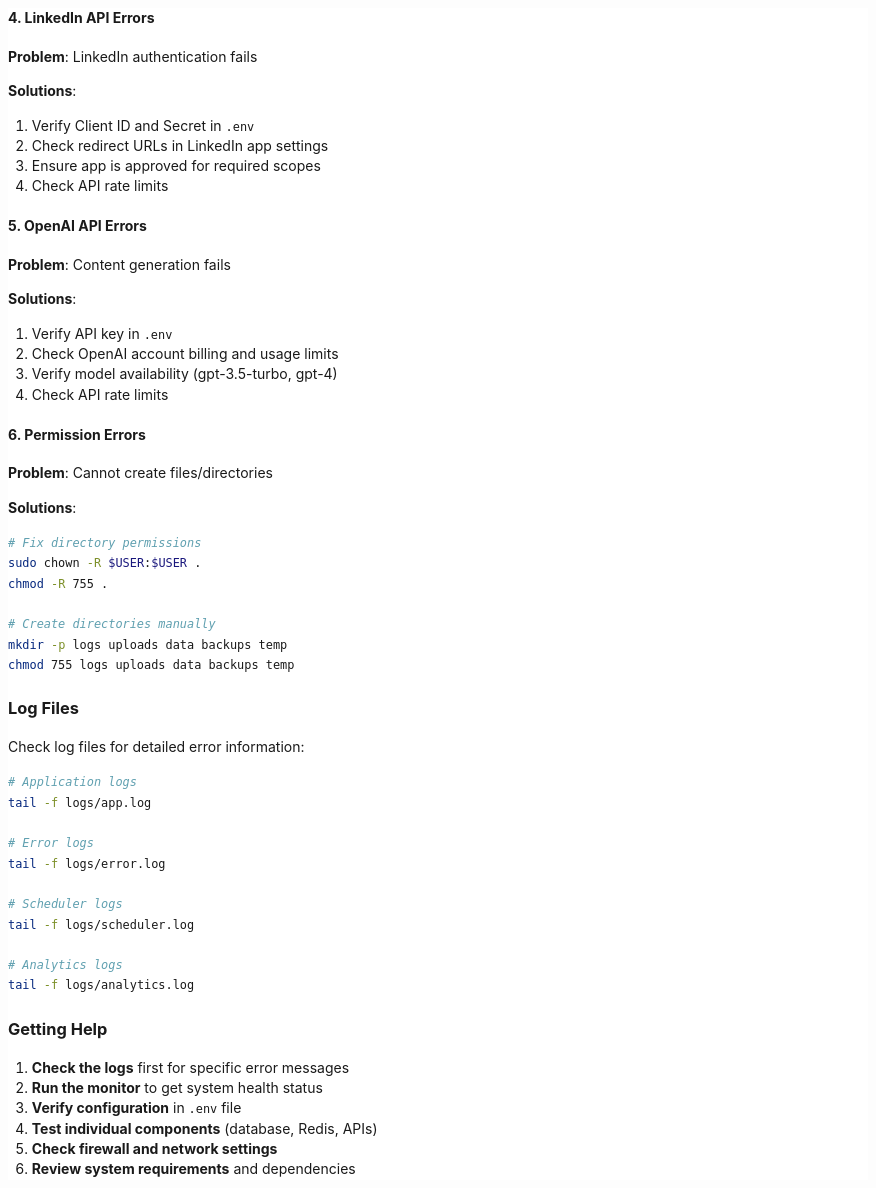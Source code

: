 #### 4. LinkedIn API Errors

**Problem**: LinkedIn authentication fails

**Solutions**:
1. Verify Client ID and Secret in `.env`
2. Check redirect URLs in LinkedIn app settings
3. Ensure app is approved for required scopes
4. Check API rate limits

#### 5. OpenAI API Errors

**Problem**: Content generation fails

**Solutions**:
1. Verify API key in `.env`
2. Check OpenAI account billing and usage limits
3. Verify model availability (gpt-3.5-turbo, gpt-4)
4. Check API rate limits

#### 6. Permission Errors

**Problem**: Cannot create files/directories

**Solutions**:
```bash
# Fix directory permissions
sudo chown -R $USER:$USER .
chmod -R 755 .

# Create directories manually
mkdir -p logs uploads data backups temp
chmod 755 logs uploads data backups temp
```

### Log Files

Check log files for detailed error information:
```bash
# Application logs
tail -f logs/app.log

# Error logs
tail -f logs/error.log

# Scheduler logs
tail -f logs/scheduler.log

# Analytics logs
tail -f logs/analytics.log
```

### Getting Help

1. **Check the logs** first for specific error messages
2. **Run the monitor** to get system health status
3. **Verify configuration** in `.env` file
4. **Test individual components** (database, Redis, APIs)
5. **Check firewall and network settings**
6. **Review system requirements** and dependencies
